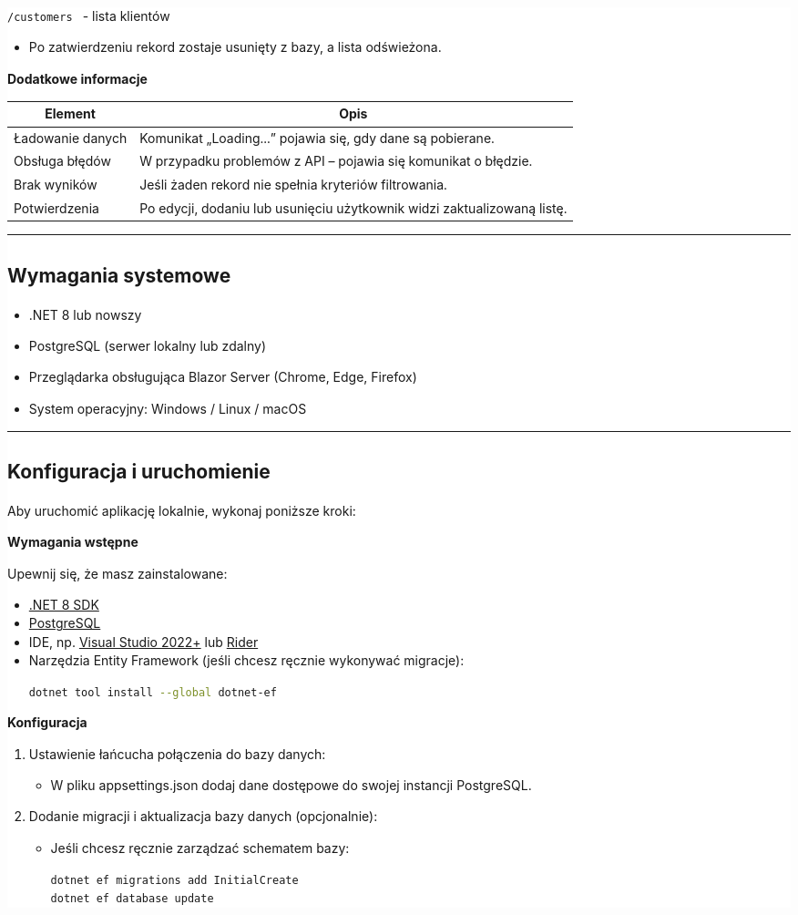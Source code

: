 ```/customers ``` - lista klientów
- Po zatwierdzeniu rekord zostaje usunięty z bazy, a lista odświeżona.

**Dodatkowe informacje**

| Element            | Opis                                                                    |
|--------------------|-------------------------------------------------------------------------|
| Ładowanie danych   | Komunikat „Loading...” pojawia się, gdy dane są pobierane.              |
| Obsługa błędów     | W przypadku problemów z API – pojawia się komunikat o błędzie.          |
| Brak wyników       | Jeśli żaden rekord nie spełnia kryteriów filtrowania.                   |
| Potwierdzenia      | Po edycji, dodaniu lub usunięciu użytkownik widzi zaktualizowaną listę. |

---

## Wymagania systemowe

- .NET 8 lub nowszy

- PostgreSQL (serwer lokalny lub zdalny)

- Przeglądarka obsługująca Blazor Server (Chrome, Edge, Firefox)

- System operacyjny: Windows / Linux / macOS

--- 

## Konfiguracja i uruchomienie

Aby uruchomić aplikację lokalnie, wykonaj poniższe kroki:

**Wymagania wstępne**

Upewnij się, że masz zainstalowane:

- [.NET 8 SDK](https://dotnet.microsoft.com/download)
- [PostgreSQL](https://www.postgresql.org/download/)
- IDE, np. [Visual Studio 2022+](https://visualstudio.microsoft.com/pl/) lub [Rider](https://www.jetbrains.com/rider/)
- Narzędzia Entity Framework (jeśli chcesz ręcznie wykonywać migracje):
  ```bash
  dotnet tool install --global dotnet-ef
  ```
**Konfiguracja**

1. Ustawienie łańcucha połączenia do bazy danych:
   - W pliku appsettings.json dodaj dane dostępowe do swojej instancji PostgreSQL.


2. Dodanie migracji i aktualizacja bazy danych (opcjonalnie):

   - Jeśli chcesz ręcznie zarządzać schematem bazy:
      ```bash
     dotnet ef migrations add InitialCreate
     dotnet ef database update
      ```
